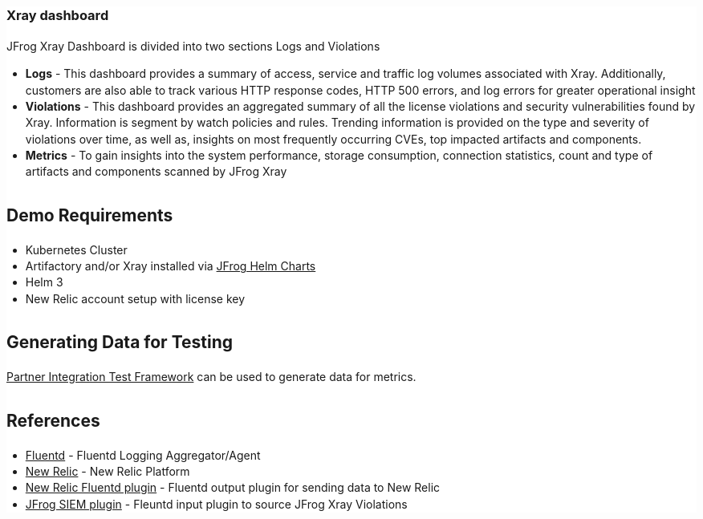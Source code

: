 ### Xray dashboard
JFrog Xray Dashboard is divided into two sections Logs and Violations

* **Logs** - This dashboard provides a summary of access, service and traffic log volumes associated with Xray. Additionally, customers are also able to track various HTTP response codes, HTTP 500 errors, and log errors for greater operational insight
* **Violations** - This dashboard provides an aggregated summary of all the license violations and security vulnerabilities found by Xray.  Information is segment by watch policies and rules.  Trending information is provided on the type and severity of violations over time, as well as, insights on most frequently occurring CVEs, top impacted artifacts and components.  
* **Metrics** - To gain insights into the system performance, storage consumption, connection statistics, count and type of artifacts and components scanned by JFrog Xray

## Demo Requirements

* Kubernetes Cluster
* Artifactory and/or Xray installed via [JFrog Helm Charts](https://github.com/jfrog/charts)
* Helm 3
* New Relic account setup with license key

## Generating Data for Testing
[Partner Integration Test Framework](https://github.com/jfrog/partner-integration-tests) can be used to generate data for metrics.

## References

* [Fluentd](https://www.fluentd.org) - Fluentd Logging Aggregator/Agent
* [New Relic](https://one.newrelic.com/) - New Relic Platform
* [New Relic Fluentd plugin](https://docs.newrelic.com/docs/logs/forward-logs/fluentd-plugin-log-forwarding/) - Fluentd output plugin for sending data to New Relic
* [JFrog SIEM plugin](https://github.com/jfrog/fluent-plugin-jfrog-siem) - Fleuntd input plugin to source JFrog Xray Violations
